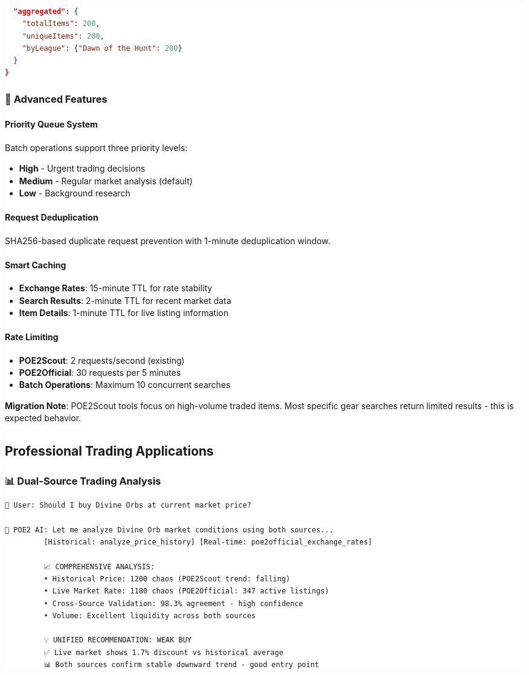 ```json
  "aggregated": {
    "totalItems": 200,
    "uniqueItems": 200,
    "byLeague": {"Dawn of the Hunt": 200}
  }
}
```

### 🔧 **Advanced Features**

#### **Priority Queue System**
Batch operations support three priority levels:
- **High** - Urgent trading decisions  
- **Medium** - Regular market analysis (default)
- **Low** - Background research

#### **Request Deduplication**
SHA256-based duplicate request prevention with 1-minute deduplication window.

#### **Smart Caching**
- **Exchange Rates**: 15-minute TTL for rate stability
- **Search Results**: 2-minute TTL for recent market data
- **Item Details**: 1-minute TTL for live listing information

#### **Rate Limiting**
- **POE2Scout**: 2 requests/second (existing)
- **POE2Official**: 30 requests per 5 minutes  
- **Batch Operations**: Maximum 10 concurrent searches

**Migration Note**: POE2Scout tools focus on high-volume traded items. Most specific gear searches return limited results - this is expected behavior.

## Professional Trading Applications

### 📊 **Dual-Source Trading Analysis**
```
👤 User: Should I buy Divine Orbs at current market price?

🤖 POE2 AI: Let me analyze Divine Orb market conditions using both sources...
         [Historical: analyze_price_history] [Real-time: poe2official_exchange_rates]
         
         📈 COMPREHENSIVE ANALYSIS:
         • Historical Price: 1200 chaos (POE2Scout trend: falling)
         • Live Market Rate: 1180 chaos (POE2Official: 347 active listings)
         • Cross-Source Validation: 98.3% agreement - high confidence
         • Volume: Excellent liquidity across both sources
         
         💡 UNIFIED RECOMMENDATION: WEAK BUY
         ✅ Live market shows 1.7% discount vs historical average
         📊 Both sources confirm stable downward trend - good entry point
```
